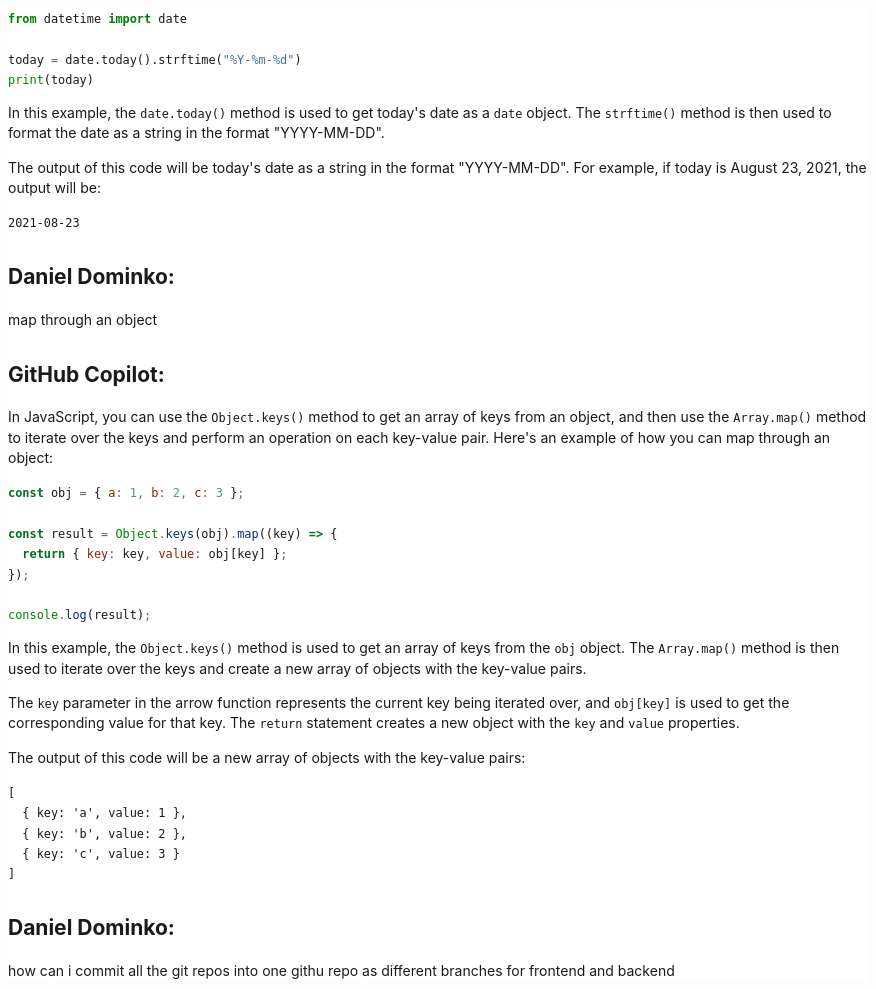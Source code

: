 ```python
from datetime import date

today = date.today().strftime("%Y-%m-%d")
print(today)
```

In this example, the `date.today()` method is used to get today's date as a `date` object. The `strftime()` method is then used to format the date as a string in the format "YYYY-MM-DD".

The output of this code will be today's date as a string in the format "YYYY-MM-DD". For example, if today is August 23, 2021, the output will be:

```
2021-08-23
```

Daniel Dominko: 
---
map through an object

GitHub Copilot: 
---
In JavaScript, you can use the `Object.keys()` method to get an array of keys from an object, and then use the `Array.map()` method to iterate over the keys and perform an operation on each key-value pair. Here's an example of how you can map through an object:

```javascript
const obj = { a: 1, b: 2, c: 3 };

const result = Object.keys(obj).map((key) => {
  return { key: key, value: obj[key] };
});

console.log(result);
```

In this example, the `Object.keys()` method is used to get an array of keys from the `obj` object. The `Array.map()` method is then used to iterate over the keys and create a new array of objects with the key-value pairs.

The `key` parameter in the arrow function represents the current key being iterated over, and `obj[key]` is used to get the corresponding value for that key. The `return` statement creates a new object with the `key` and `value` properties.

The output of this code will be a new array of objects with the key-value pairs:

```
[
  { key: 'a', value: 1 },
  { key: 'b', value: 2 },
  { key: 'c', value: 3 }
]
```

Daniel Dominko: 
---
how can i commit all the git repos into one githu repo as different branches for frontend and backend
